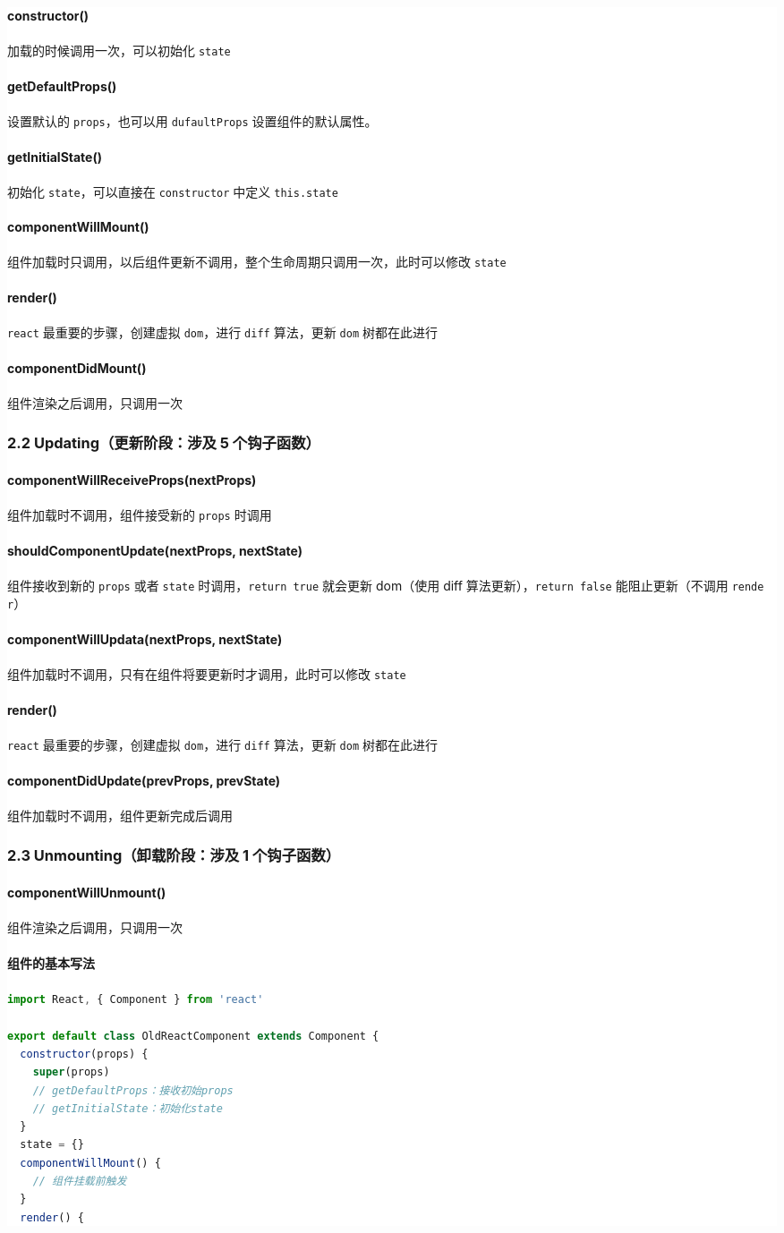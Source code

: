 #### constructor()

加载的时候调用一次，可以初始化 `state`

#### getDefaultProps()

设置默认的 `props`，也可以用 `dufaultProps` 设置组件的默认属性。

#### getInitialState()

初始化 `state`，可以直接在 `constructor` 中定义 `this.state`

#### componentWillMount()

组件加载时只调用，以后组件更新不调用，整个生命周期只调用一次，此时可以修改 `state`

#### render()

`react` 最重要的步骤，创建虚拟 `dom`，进行 `diff` 算法，更新 `dom` 树都在此进行

#### componentDidMount()

组件渲染之后调用，只调用一次

### 2.2 Updating（更新阶段：涉及 5 个钩子函数）

#### componentWillReceiveProps(nextProps)

组件加载时不调用，组件接受新的 `props` 时调用

#### shouldComponentUpdate(nextProps, nextState)

组件接收到新的 `props` 或者 `state` 时调用，`return true` 就会更新 dom（使用 diff 算法更新），`return false` 能阻止更新（不调用 `render`）

#### componentWillUpdata(nextProps, nextState)

组件加载时不调用，只有在组件将要更新时才调用，此时可以修改 `state`

#### render()

`react` 最重要的步骤，创建虚拟 `dom`，进行 `diff` 算法，更新 `dom` 树都在此进行

#### componentDidUpdate(prevProps, prevState)

组件加载时不调用，组件更新完成后调用

### 2.3 Unmounting（卸载阶段：涉及 1 个钩子函数）

#### componentWillUnmount()

组件渲染之后调用，只调用一次

#### 组件的基本写法

```javascript
import React, { Component } from 'react'

export default class OldReactComponent extends Component {
  constructor(props) {
    super(props)
    // getDefaultProps：接收初始props
    // getInitialState：初始化state
  }
  state = {}
  componentWillMount() {
    // 组件挂载前触发
  }
  render() {
```
